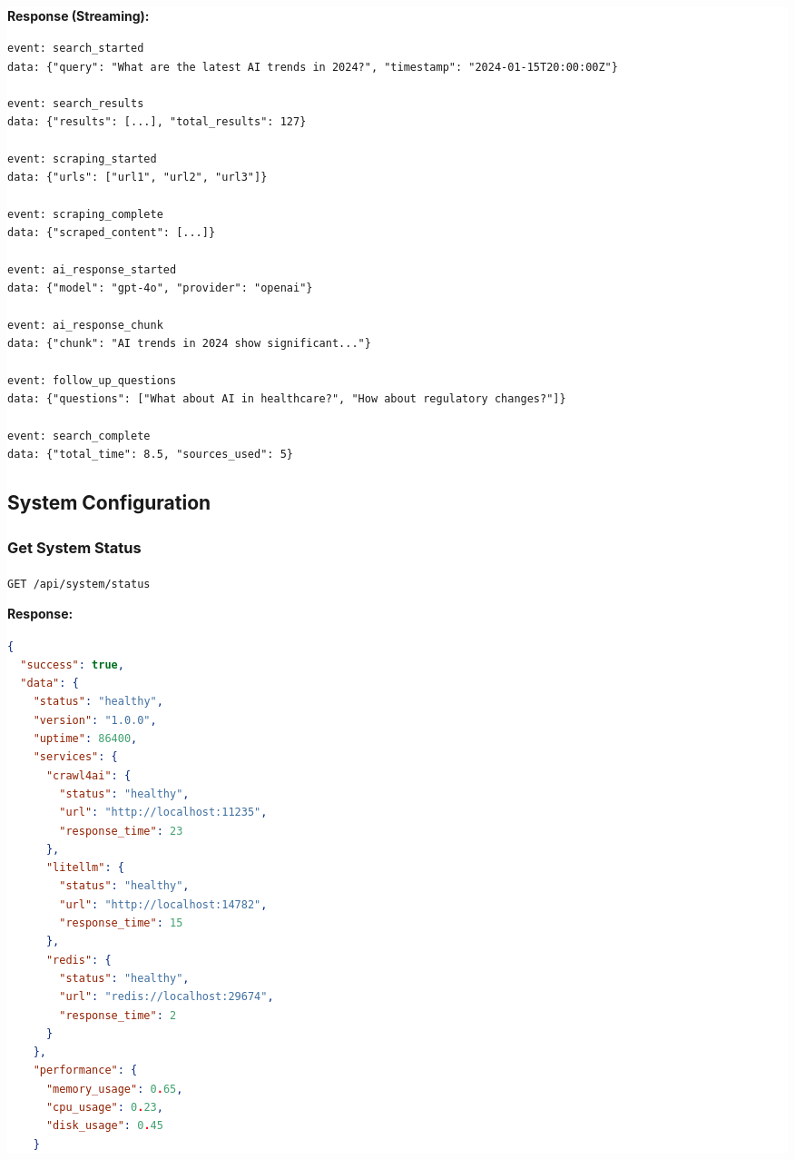 **Response (Streaming):**
```
event: search_started
data: {"query": "What are the latest AI trends in 2024?", "timestamp": "2024-01-15T20:00:00Z"}

event: search_results
data: {"results": [...], "total_results": 127}

event: scraping_started  
data: {"urls": ["url1", "url2", "url3"]}

event: scraping_complete
data: {"scraped_content": [...]}

event: ai_response_started
data: {"model": "gpt-4o", "provider": "openai"}

event: ai_response_chunk
data: {"chunk": "AI trends in 2024 show significant..."}

event: follow_up_questions
data: {"questions": ["What about AI in healthcare?", "How about regulatory changes?"]}

event: search_complete
data: {"total_time": 8.5, "sources_used": 5}
```

## System Configuration

### Get System Status
```http
GET /api/system/status
```

**Response:**
```json
{
  "success": true,
  "data": {
    "status": "healthy",
    "version": "1.0.0",
    "uptime": 86400,
    "services": {
      "crawl4ai": {
        "status": "healthy",
        "url": "http://localhost:11235",
        "response_time": 23
      },
      "litellm": {
        "status": "healthy", 
        "url": "http://localhost:14782",
        "response_time": 15
      },
      "redis": {
        "status": "healthy",
        "url": "redis://localhost:29674",
        "response_time": 2
      }
    },
    "performance": {
      "memory_usage": 0.65,
      "cpu_usage": 0.23,
      "disk_usage": 0.45
    }
```